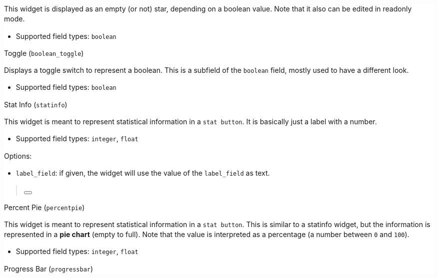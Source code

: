 
This widget is displayed as an empty (or not) star, depending on a boolean value. Note that it also can be edited in readonly mode.

  * Supported field types: `boolean`



Toggle (`boolean_toggle`)
    

Displays a toggle switch to represent a boolean. This is a subfield of the `boolean` field, mostly used to have a different look.

  * Supported field types: `boolean`



Stat Info (`statinfo`)
    

This widget is meant to represent statistical information in a `stat button`. It is basically just a label with a number.

  * Supported field types: `integer`, `float`




Options:

  * `label_field`: if given, the widget will use the value of the `label_field` as text.

> <button
>             name="%(act_payslip_lines)d"
>             icon="fa-money"
>             type="action"
>         >
>             <field
>                 name="payslip_count"
>                 widget="statinfo"
>                 string="Payslip"
>                 options="{'label_field': 'label_tasks'}"
>             />
>         </button>
>         



Percent Pie (`percentpie`)
    

This widget is meant to represent statistical information in a `stat button`. This is similar to a statinfo widget, but the information is represented in a **pie chart** (empty to full). Note that the value is interpreted as a percentage (a number between `0` and `100`).

  * Supported field types: `integer`, `float`



    
    
    <field name="replied_ratio" string="Replied" widget="percentpie" />
    

Progress Bar (`progressbar`)
    